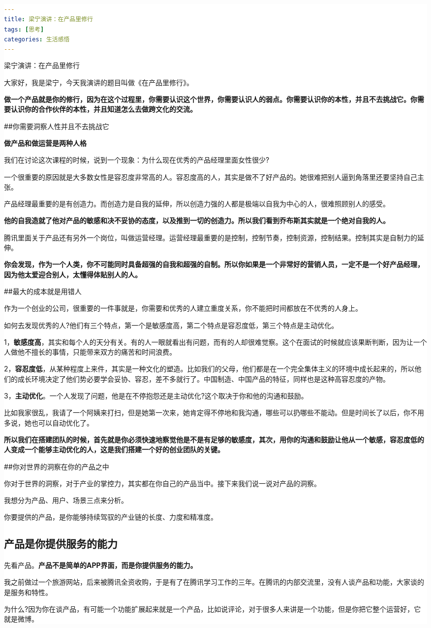 ```yaml
---
title: 梁宁演讲：在产品里修行
tags: [思考]
categories: 生活感悟
---
```


梁宁演讲：在产品里修行

大家好，我是梁宁，今天我演讲的题目叫做《在产品里修行》。

**做一个产品就是你的修行，因为在这个过程里，你需要认识这个世界，你需要认识人的弱点。你需要认识你的本性，并且不去挑战它。你需要认识你的合作伙伴的本性，并且知道怎么去做跨文化的交流。**

##你需要洞察人性并且不去挑战它

**做产品和做运营是两种人格**

我们在讨论这次课程的时候，说到一个现象：为什么现在优秀的产品经理里面女性很少?

一个很重要的原因就是大多数女性是容忍度非常高的人。容忍度高的人，其实是做不了好产品的。她很难把别人逼到角落里还要坚持自己主张。

产品经理最重要的是有创造力。而创造力是自我的延伸，所以创造力强的人都是极端以自我为中心的人，很难照顾别人的感受。

**他的自我造就了他对产品的敏感和决不妥协的态度，以及推到一切的创造力。所以我们看到乔布斯其实就是一个绝对自我的人。**

腾讯里面关于产品还有另外一个岗位，叫做运营经理。运营经理最重要的是控制，控制节奏，控制资源，控制结果。控制其实是自制力的延伸。

**你会发现，作为一个人类，你不可能同时具备超强的自我和超强的自制。所以你如果是一个非常好的营销人员，一定不是一个好产品经理，因为他太爱迎合别人，太懂得体贴别人的人。**

##最大的成本就是用错人

作为一个创业的公司，很重要的一件事就是，你需要和优秀的人建立重度关系，你不能把时间都放在不优秀的人身上。

如何去发现优秀的人?他们有三个特点，第一个是敏感度高，第二个特点是容忍度低，第三个特点是主动优化。

1，**敏感度高**，其实和每个人的天分有关。有的人一眼就看出有问题，而有的人却很难觉察。这个在面试的时候就应该果断判断，因为让一个人做他不擅长的事情，只能带来双方的痛苦和时间浪费。

2，**容忍度低**，从某种程度上来件，其实是一种文化的塑造。比如我们的父母，他们都是在一个完全集体主义的环境中成长起来的，所以他们的成长环境决定了他们势必要学会妥协、容忍，差不多就行了。中国制造、中国产品的特征，同样也是这种高容忍度的产物。

3，**主动优化**。一个人发现了问题，他是在不停抱怨还是主动优化?这个取决于你和他的沟通和鼓励。

比如我家很乱，我请了一个阿姨来打扫，但是她第一次来，她肯定得不停地和我沟通，哪些可以扔哪些不能动。但是时间长了以后，你不用多说，她也可以自动优化了。

**所以我们在搭建团队的时候，首先就是你必须快速地察觉他是不是有足够的敏感度，其次，用你的沟通和鼓励让他从一个敏感，容忍度低的人变成一个能够主动优化的人，这是我们搭建一个好的创业团队的关键。**

##你对世界的洞察在你的产品之中

你对于世界的洞察，对于产业的掌控力，其实都在你自己的产品当中。接下来我们说一说对产品的洞察。

我想分为产品、用户、场景三点来分析。

你要提供的产品，是你能够持续驾驭的产业链的长度、力度和精准度。

## 产品是你提供服务的能力

先看产品。**产品不是简单的APP界面，而是你提供服务的能力。**

我之前做过一个旅游网站，后来被腾讯全资收购，于是有了在腾讯学习工作的三年。在腾讯的内部交流里，没有人谈产品和功能，大家谈的是服务和特性。

为什么?因为你在谈产品，有可能一个功能扩展起来就是一个产品，比如说评论，对于很多人来讲是一个功能，但是你把它整个运营好，它就是微博。
